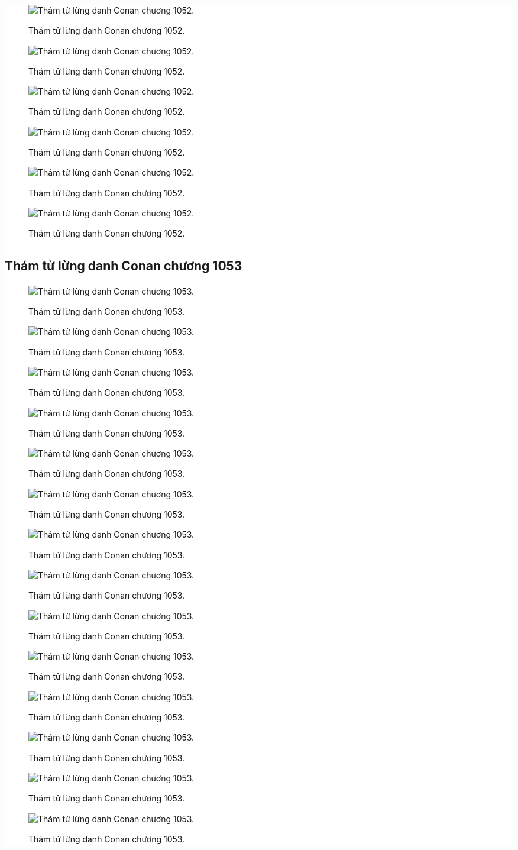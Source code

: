 <figure><img src="https://banmaixanh.vercel.app/manga/gosho-aoyama/tham-tu-lung-danh-conan/1052-13.jpg" alt="Thám tử lừng danh Conan chương 1052." title="Thám tử lừng danh Conan chương 1052." height=100% width=100%><figcaption><p>Thám tử lừng danh Conan chương 1052.</p></figcaption></figure>

<figure><img src="https://banmaixanh.vercel.app/manga/gosho-aoyama/tham-tu-lung-danh-conan/1052-14.jpg" alt="Thám tử lừng danh Conan chương 1052." title="Thám tử lừng danh Conan chương 1052." height=100% width=100%><figcaption><p>Thám tử lừng danh Conan chương 1052.</p></figcaption></figure>

<figure><img src="https://banmaixanh.vercel.app/manga/gosho-aoyama/tham-tu-lung-danh-conan/1052-15.jpg" alt="Thám tử lừng danh Conan chương 1052." title="Thám tử lừng danh Conan chương 1052." height=100% width=100%><figcaption><p>Thám tử lừng danh Conan chương 1052.</p></figcaption></figure>

<figure><img src="https://banmaixanh.vercel.app/manga/gosho-aoyama/tham-tu-lung-danh-conan/1052-16.jpg" alt="Thám tử lừng danh Conan chương 1052." title="Thám tử lừng danh Conan chương 1052." height=100% width=100%><figcaption><p>Thám tử lừng danh Conan chương 1052.</p></figcaption></figure>

<figure><img src="https://banmaixanh.vercel.app/manga/gosho-aoyama/tham-tu-lung-danh-conan/1052-17.jpg" alt="Thám tử lừng danh Conan chương 1052." title="Thám tử lừng danh Conan chương 1052." height=100% width=100%><figcaption><p>Thám tử lừng danh Conan chương 1052.</p></figcaption></figure>

<figure><img src="https://banmaixanh.vercel.app/manga/gosho-aoyama/tham-tu-lung-danh-conan/1052-18.jpg" alt="Thám tử lừng danh Conan chương 1052." title="Thám tử lừng danh Conan chương 1052." height=100% width=100%><figcaption><p>Thám tử lừng danh Conan chương 1052.</p></figcaption></figure>

## Thám tử lừng danh Conan chương 1053

<figure><img src="https://banmaixanh.vercel.app/manga/gosho-aoyama/tham-tu-lung-danh-conan/1053-01.jpg" alt="Thám tử lừng danh Conan chương 1053." title="Thám tử lừng danh Conan chương 1053." height=100% width=100%><figcaption><p>Thám tử lừng danh Conan chương 1053.</p></figcaption></figure>

<figure><img src="https://banmaixanh.vercel.app/manga/gosho-aoyama/tham-tu-lung-danh-conan/1053-02.jpg" alt="Thám tử lừng danh Conan chương 1053." title="Thám tử lừng danh Conan chương 1053." height=100% width=100%><figcaption><p>Thám tử lừng danh Conan chương 1053.</p></figcaption></figure>

<figure><img src="https://banmaixanh.vercel.app/manga/gosho-aoyama/tham-tu-lung-danh-conan/1053-03.jpg" alt="Thám tử lừng danh Conan chương 1053." title="Thám tử lừng danh Conan chương 1053." height=100% width=100%><figcaption><p>Thám tử lừng danh Conan chương 1053.</p></figcaption></figure>

<figure><img src="https://banmaixanh.vercel.app/manga/gosho-aoyama/tham-tu-lung-danh-conan/1053-04.jpg" alt="Thám tử lừng danh Conan chương 1053." title="Thám tử lừng danh Conan chương 1053." height=100% width=100%><figcaption><p>Thám tử lừng danh Conan chương 1053.</p></figcaption></figure>

<figure><img src="https://banmaixanh.vercel.app/manga/gosho-aoyama/tham-tu-lung-danh-conan/1053-05.jpg" alt="Thám tử lừng danh Conan chương 1053." title="Thám tử lừng danh Conan chương 1053." height=100% width=100%><figcaption><p>Thám tử lừng danh Conan chương 1053.</p></figcaption></figure>

<figure><img src="https://banmaixanh.vercel.app/manga/gosho-aoyama/tham-tu-lung-danh-conan/1053-06.jpg" alt="Thám tử lừng danh Conan chương 1053." title="Thám tử lừng danh Conan chương 1053." height=100% width=100%><figcaption><p>Thám tử lừng danh Conan chương 1053.</p></figcaption></figure>

<figure><img src="https://banmaixanh.vercel.app/manga/gosho-aoyama/tham-tu-lung-danh-conan/1053-07.jpg" alt="Thám tử lừng danh Conan chương 1053." title="Thám tử lừng danh Conan chương 1053." height=100% width=100%><figcaption><p>Thám tử lừng danh Conan chương 1053.</p></figcaption></figure>

<figure><img src="https://banmaixanh.vercel.app/manga/gosho-aoyama/tham-tu-lung-danh-conan/1053-08.jpg" alt="Thám tử lừng danh Conan chương 1053." title="Thám tử lừng danh Conan chương 1053." height=100% width=100%><figcaption><p>Thám tử lừng danh Conan chương 1053.</p></figcaption></figure>

<figure><img src="https://banmaixanh.vercel.app/manga/gosho-aoyama/tham-tu-lung-danh-conan/1053-09.jpg" alt="Thám tử lừng danh Conan chương 1053." title="Thám tử lừng danh Conan chương 1053." height=100% width=100%><figcaption><p>Thám tử lừng danh Conan chương 1053.</p></figcaption></figure>

<figure><img src="https://banmaixanh.vercel.app/manga/gosho-aoyama/tham-tu-lung-danh-conan/1053-10.jpg" alt="Thám tử lừng danh Conan chương 1053." title="Thám tử lừng danh Conan chương 1053." height=100% width=100%><figcaption><p>Thám tử lừng danh Conan chương 1053.</p></figcaption></figure>

<figure><img src="https://banmaixanh.vercel.app/manga/gosho-aoyama/tham-tu-lung-danh-conan/1053-11.jpg" alt="Thám tử lừng danh Conan chương 1053." title="Thám tử lừng danh Conan chương 1053." height=100% width=100%><figcaption><p>Thám tử lừng danh Conan chương 1053.</p></figcaption></figure>

<figure><img src="https://banmaixanh.vercel.app/manga/gosho-aoyama/tham-tu-lung-danh-conan/1053-12.jpg" alt="Thám tử lừng danh Conan chương 1053." title="Thám tử lừng danh Conan chương 1053." height=100% width=100%><figcaption><p>Thám tử lừng danh Conan chương 1053.</p></figcaption></figure>

<figure><img src="https://banmaixanh.vercel.app/manga/gosho-aoyama/tham-tu-lung-danh-conan/1053-13.jpg" alt="Thám tử lừng danh Conan chương 1053." title="Thám tử lừng danh Conan chương 1053." height=100% width=100%><figcaption><p>Thám tử lừng danh Conan chương 1053.</p></figcaption></figure>

<figure><img src="https://banmaixanh.vercel.app/manga/gosho-aoyama/tham-tu-lung-danh-conan/1053-14.jpg" alt="Thám tử lừng danh Conan chương 1053." title="Thám tử lừng danh Conan chương 1053." height=100% width=100%><figcaption><p>Thám tử lừng danh Conan chương 1053.</p></figcaption></figure>
